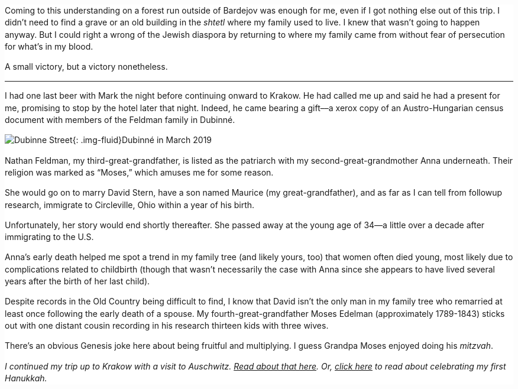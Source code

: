 Coming to this understanding on a forest run outside of Bardejov was enough for me, even if I got nothing else out of this trip. I didn’t need to find a grave or an old building in the _shtetl_ where my family used to live. I knew that wasn’t going to happen anyway. But I could right a wrong of the Jewish diaspora by returning to where my family came from without fear of persecution for what’s in my blood. 

A small victory, but a victory nonetheless.

* * *

I had one last beer with Mark the night before continuing onward to Krakow. He had called me up and said he had a present for me, promising to stop by the hotel later that night. Indeed, he came bearing a gift––a xerox copy of an Austro-Hungarian census document with members of the Feldman family in Dubinné. 

![Dubinne Street](https://withoutapath.com/wp-content/uploads/2020/01/Dubinne-Street.jpg){: .img-fluid}Dubinné in March 2019

Nathan Feldman, my third-great-grandfather, is listed as the patriarch with my second-great-grandmother Anna underneath. Their religion was marked as “Moses,” which amuses me for some reason.

She would go on to marry David Stern, have a son named Maurice (my great-grandfather), and as far as I can tell from followup research, immigrate to Circleville, Ohio within a year of his birth. 

Unfortunately, her story would end shortly thereafter. She passed away at the young age of 34—a little over a decade after immigrating to the U.S.

Anna’s early death helped me spot a trend in my family tree (and likely yours, too) that women often died young, most likely due to complications related to childbirth (though that wasn’t necessarily the case with Anna since she appears to have lived several years after the birth of her last child).

Despite records in the Old Country being difficult to find, I know that David isn’t the only man in my family tree who remarried at least once following the early death of a spouse. My fourth-great-grandfather Moses Edelman (approximately 1789-1843) sticks out with one distant cousin recording in his research thirteen kids with three wives. 

There’s an obvious Genesis joke here about being fruitful and multiplying. I guess Grandpa Moses enjoyed doing his _mitzvah_.

_I continued my trip up to Krakow with a visit to Auschwitz. [Read about that here](https://withoutapath.com/auschwitz-instagram/). Or, [click here](https://www.jta.org/2019/12/23/opinion/at-age-30-im-finally-celebrating-my-first-hanukkah) to read about celebrating my first Hanukkah._

